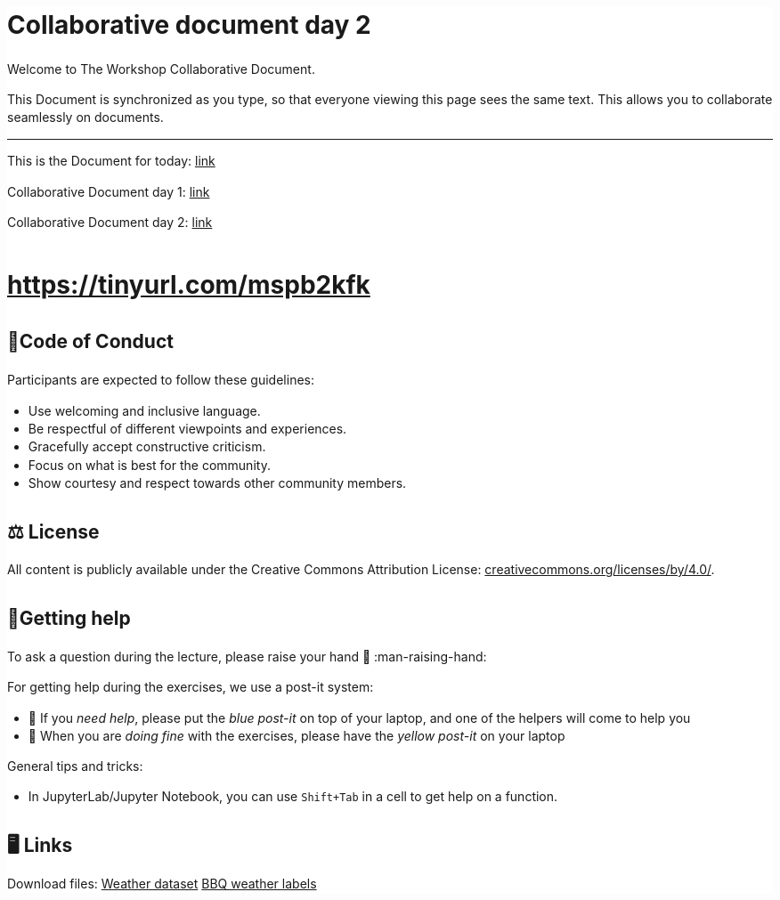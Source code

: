 # Collaborative document day 2

Welcome to The Workshop Collaborative Document.

This Document is synchronized as you type, so that everyone viewing this page sees the same text. This allows you to collaborate seamlessly on documents.

----------------------------------------------------------------------------


This is the Document for today: [link](https://tinyurl.com/mspb2kfk)

Collaborative Document day 1: [link](https://tinyurl.com/274bduec)

Collaborative Document day 2: [link](t)

# https://tinyurl.com/mspb2kfk

## 👮Code of Conduct

Participants are expected to follow these guidelines:
* Use welcoming and inclusive language.
* Be respectful of different viewpoints and experiences.
* Gracefully accept constructive criticism.
* Focus on what is best for the community.
* Show courtesy and respect towards other community members.
 
## ⚖️ License

All content is publicly available under the Creative Commons Attribution License: [creativecommons.org/licenses/by/4.0/](https://creativecommons.org/licenses/by/4.0/).

## 🙋Getting help

To ask a question during the lecture, please raise your hand :raising_hand: :man-raising-hand: 

For getting help during the exercises, we use a post-it system:
- :blue_heart: If you *need help*, please put the *blue post-it* on top of your laptop, and one of the helpers will come to help you
- :yellow_heart:  When you are *doing fine* with the exercises, please have the *yellow post-it* on your laptop




General tips and tricks:
- In JupyterLab/Jupyter Notebook, you can use `Shift+Tab` in a cell to get help on a function.

## 🖥 Links

Download files:
[Weather dataset](https://zenodo.org/record/5071376/files/weather_prediction_dataset_light.csv?download=1)
[BBQ weather labels](https://zenodo.org/record/5071376/files/weather_prediction_bbq_labels.csv?download=1)
